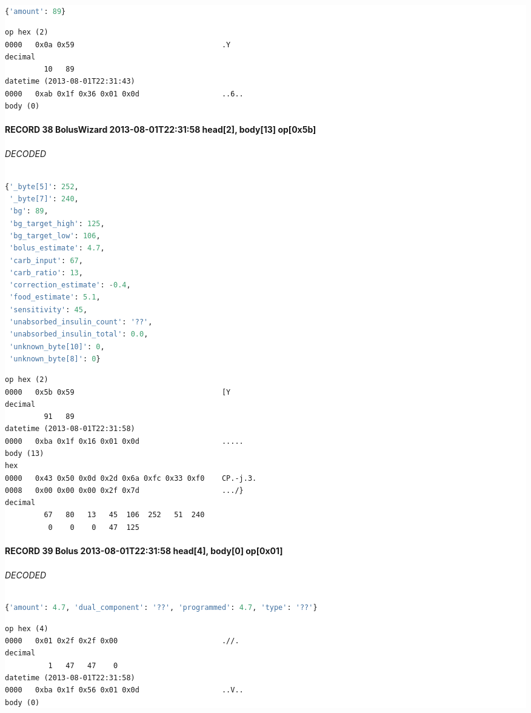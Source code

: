 ```python
{'amount': 89}
```
    op hex (2)
    0000   0x0a 0x59                                  .Y
    decimal
             10   89
    datetime (2013-08-01T22:31:43)
    0000   0xab 0x1f 0x36 0x01 0x0d                   ..6..
    body (0)

#### RECORD 38 BolusWizard 2013-08-01T22:31:58 head[2], body[13] op[0x5b]
###### DECODED
```python
{'_byte[5]': 252,
 '_byte[7]': 240,
 'bg': 89,
 'bg_target_high': 125,
 'bg_target_low': 106,
 'bolus_estimate': 4.7,
 'carb_input': 67,
 'carb_ratio': 13,
 'correction_estimate': -0.4,
 'food_estimate': 5.1,
 'sensitivity': 45,
 'unabsorbed_insulin_count': '??',
 'unabsorbed_insulin_total': 0.0,
 'unknown_byte[10]': 0,
 'unknown_byte[8]': 0}
```
    op hex (2)
    0000   0x5b 0x59                                  [Y
    decimal
             91   89
    datetime (2013-08-01T22:31:58)
    0000   0xba 0x1f 0x16 0x01 0x0d                   .....
    body (13)
    hex
    0000   0x43 0x50 0x0d 0x2d 0x6a 0xfc 0x33 0xf0    CP.-j.3.
    0008   0x00 0x00 0x00 0x2f 0x7d                   .../}
    decimal
             67   80   13   45  106  252   51  240
              0    0    0   47  125

#### RECORD 39 Bolus 2013-08-01T22:31:58 head[4], body[0] op[0x01]
###### DECODED
```python
{'amount': 4.7, 'dual_component': '??', 'programmed': 4.7, 'type': '??'}
```
    op hex (4)
    0000   0x01 0x2f 0x2f 0x00                        .//.
    decimal
              1   47   47    0
    datetime (2013-08-01T22:31:58)
    0000   0xba 0x1f 0x56 0x01 0x0d                   ..V..
    body (0)
